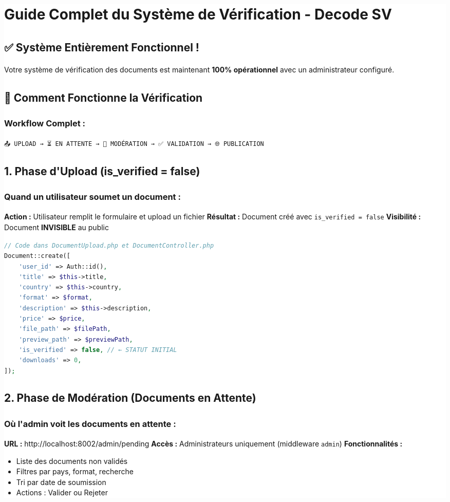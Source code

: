 # Guide Complet du Système de Vérification - Decode SV

## ✅ **Système Entièrement Fonctionnel !**

Votre système de vérification des documents est maintenant **100% opérationnel** avec un administrateur configuré.

## 🔄 **Comment Fonctionne la Vérification**

### **Workflow Complet :**

```
📤 UPLOAD → ⏳ EN ATTENTE → 👑 MODÉRATION → ✅ VALIDATION → 🌐 PUBLICATION
```

## 1. **Phase d'Upload (is_verified = false)**

### Quand un utilisateur soumet un document :

**Action :** Utilisateur remplit le formulaire et upload un fichier
**Résultat :** Document créé avec `is_verified = false`
**Visibilité :** Document **INVISIBLE** au public

```php
// Code dans DocumentUpload.php et DocumentController.php
Document::create([
    'user_id' => Auth::id(),
    'title' => $this->title,
    'country' => $this->country,
    'format' => $format,
    'description' => $this->description,
    'price' => $price,
    'file_path' => $filePath,
    'preview_path' => $previewPath,
    'is_verified' => false, // ← STATUT INITIAL
    'downloads' => 0,
]);
```

## 2. **Phase de Modération (Documents en Attente)**

### Où l'admin voit les documents en attente :

**URL :** http://localhost:8002/admin/pending
**Accès :** Administrateurs uniquement (middleware `admin`)
**Fonctionnalités :**
- Liste des documents non validés
- Filtres par pays, format, recherche
- Tri par date de soumission
- Actions : Valider ou Rejeter
